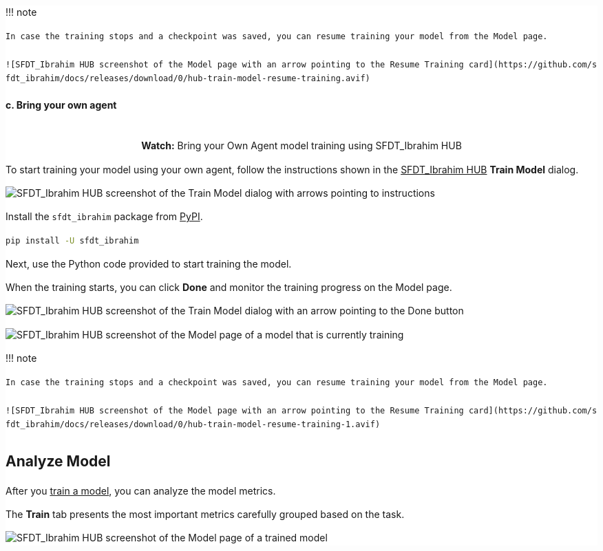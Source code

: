 !!! note

    In case the training stops and a checkpoint was saved, you can resume training your model from the Model page.

    ![SFDT_Ibrahim HUB screenshot of the Model page with an arrow pointing to the Resume Training card](https://github.com/sfdt_ibrahim/docs/releases/download/0/hub-train-model-resume-training.avif)

#### c. Bring your own agent

<p align="center">
  <iframe loading="lazy" width="720" height="405" src="https://www.youtube.com/embed/S_J-Dyw15i0"
    title="YouTube video player" frameborder="0"
    allow="accelerometer; autoplay; clipboard-write; encrypted-media; gyroscope; picture-in-picture; web-share"
    allowfullscreen>
  </iframe>
  <br>
  <strong>Watch:</strong> Bring your Own Agent model training using SFDT_Ibrahim HUB
</p>

To start training your model using your own agent, follow the instructions shown in the [SFDT_Ibrahim HUB](https://www.sfdt_ibrahim.com/hub) **Train Model** dialog.

![SFDT_Ibrahim HUB screenshot of the Train Model dialog with arrows pointing to instructions](https://github.com/sfdt_ibrahim/docs/releases/download/0/sfdt_ibrahim-hub-train-model-dialog-instructions-1.avif)

Install the `sfdt_ibrahim` package from [PyPI](https://pypi.org/project/sfdt_ibrahim/).

```bash
pip install -U sfdt_ibrahim
```

Next, use the Python code provided to start training the model.

When the training starts, you can click **Done** and monitor the training progress on the Model page.

![SFDT_Ibrahim HUB screenshot of the Train Model dialog with an arrow pointing to the Done button](https://github.com/sfdt_ibrahim/docs/releases/download/0/sfdt_ibrahim-hub-train-model-done-button-1.avif)

![SFDT_Ibrahim HUB screenshot of the Model page of a model that is currently training](https://github.com/sfdt_ibrahim/docs/releases/download/0/model-training-progress.avif)

!!! note

    In case the training stops and a checkpoint was saved, you can resume training your model from the Model page.

    ![SFDT_Ibrahim HUB screenshot of the Model page with an arrow pointing to the Resume Training card](https://github.com/sfdt_ibrahim/docs/releases/download/0/hub-train-model-resume-training-1.avif)

## Analyze Model

After you [train a model](#train-model), you can analyze the model metrics.

The **Train** tab presents the most important metrics carefully grouped based on the task.

![SFDT_Ibrahim HUB screenshot of the Model page of a trained model](https://github.com/sfdt_ibrahim/docs/releases/download/0/hub-analyze-model.avif)
